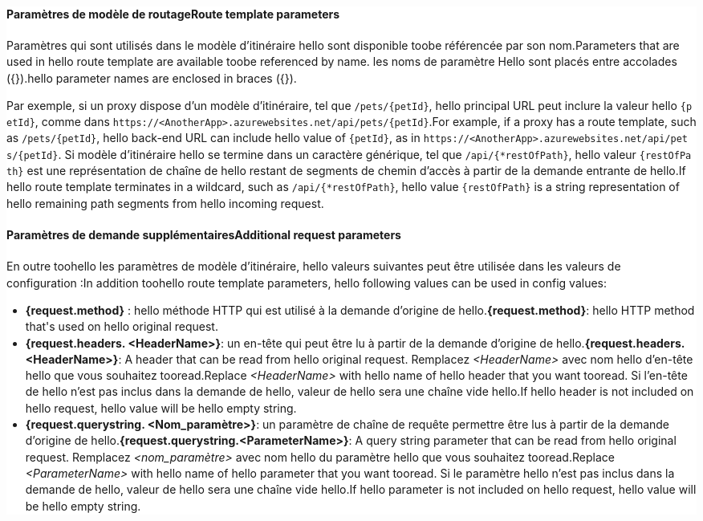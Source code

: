 #### <a name="route-template-parameters"></a><span data-ttu-id="2ef5d-153">Paramètres de modèle de routage</span><span class="sxs-lookup"><span data-stu-id="2ef5d-153">Route template parameters</span></span>
<span data-ttu-id="2ef5d-154">Paramètres qui sont utilisés dans le modèle d’itinéraire hello sont disponible toobe référencée par son nom.</span><span class="sxs-lookup"><span data-stu-id="2ef5d-154">Parameters that are used in hello route template are available toobe referenced by name.</span></span> <span data-ttu-id="2ef5d-155">les noms de paramètre Hello sont placés entre accolades ({}).</span><span class="sxs-lookup"><span data-stu-id="2ef5d-155">hello parameter names are enclosed in braces ({}).</span></span>

<span data-ttu-id="2ef5d-156">Par exemple, si un proxy dispose d’un modèle d’itinéraire, tel que `/pets/{petId}`, hello principal URL peut inclure la valeur hello `{petId}`, comme dans `https://<AnotherApp>.azurewebsites.net/api/pets/{petId}`.</span><span class="sxs-lookup"><span data-stu-id="2ef5d-156">For example, if a proxy has a route template, such as `/pets/{petId}`, hello back-end URL can include hello value of `{petId}`, as in `https://<AnotherApp>.azurewebsites.net/api/pets/{petId}`.</span></span> <span data-ttu-id="2ef5d-157">Si modèle d’itinéraire hello se termine dans un caractère générique, tel que `/api/{*restOfPath}`, hello valeur `{restOfPath}` est une représentation de chaîne de hello restant de segments de chemin d’accès à partir de la demande entrante de hello.</span><span class="sxs-lookup"><span data-stu-id="2ef5d-157">If hello route template terminates in a wildcard, such as `/api/{*restOfPath}`, hello value `{restOfPath}` is a string representation of hello remaining path segments from hello incoming request.</span></span>

#### <a name="additional-request-parameters"></a><span data-ttu-id="2ef5d-158">Paramètres de demande supplémentaires</span><span class="sxs-lookup"><span data-stu-id="2ef5d-158">Additional request parameters</span></span>
<span data-ttu-id="2ef5d-159">En outre toohello les paramètres de modèle d’itinéraire, hello valeurs suivantes peut être utilisée dans les valeurs de configuration :</span><span class="sxs-lookup"><span data-stu-id="2ef5d-159">In addition toohello route template parameters, hello following values can be used in config values:</span></span>

* <span data-ttu-id="2ef5d-160">**{request.method}** : hello méthode HTTP qui est utilisé à la demande d’origine de hello.</span><span class="sxs-lookup"><span data-stu-id="2ef5d-160">**{request.method}**: hello HTTP method that's used on hello original request.</span></span>
* <span data-ttu-id="2ef5d-161">**{request.headers. \<HeaderName\>}**: un en-tête qui peut être lu à partir de la demande d’origine de hello.</span><span class="sxs-lookup"><span data-stu-id="2ef5d-161">**{request.headers.\<HeaderName\>}**: A header that can be read from hello original request.</span></span> <span data-ttu-id="2ef5d-162">Remplacez  *\<HeaderName\>*  avec nom hello d’en-tête hello que vous souhaitez tooread.</span><span class="sxs-lookup"><span data-stu-id="2ef5d-162">Replace *\<HeaderName\>* with hello name of hello header that you want tooread.</span></span> <span data-ttu-id="2ef5d-163">Si l’en-tête de hello n’est pas inclus dans la demande de hello, valeur de hello sera une chaîne vide hello.</span><span class="sxs-lookup"><span data-stu-id="2ef5d-163">If hello header is not included on hello request, hello value will be hello empty string.</span></span>
* <span data-ttu-id="2ef5d-164">**{request.querystring. \<Nom_paramètre\>}**: un paramètre de chaîne de requête permettre être lus à partir de la demande d’origine de hello.</span><span class="sxs-lookup"><span data-stu-id="2ef5d-164">**{request.querystring.\<ParameterName\>}**: A query string parameter that can be read from hello original request.</span></span> <span data-ttu-id="2ef5d-165">Remplacez  *\<nom_paramètre\>*  avec nom hello du paramètre hello que vous souhaitez tooread.</span><span class="sxs-lookup"><span data-stu-id="2ef5d-165">Replace *\<ParameterName\>* with hello name of hello parameter that you want tooread.</span></span> <span data-ttu-id="2ef5d-166">Si le paramètre hello n’est pas inclus dans la demande de hello, valeur de hello sera une chaîne vide hello.</span><span class="sxs-lookup"><span data-stu-id="2ef5d-166">If hello parameter is not included on hello request, hello value will be hello empty string.</span></span>
